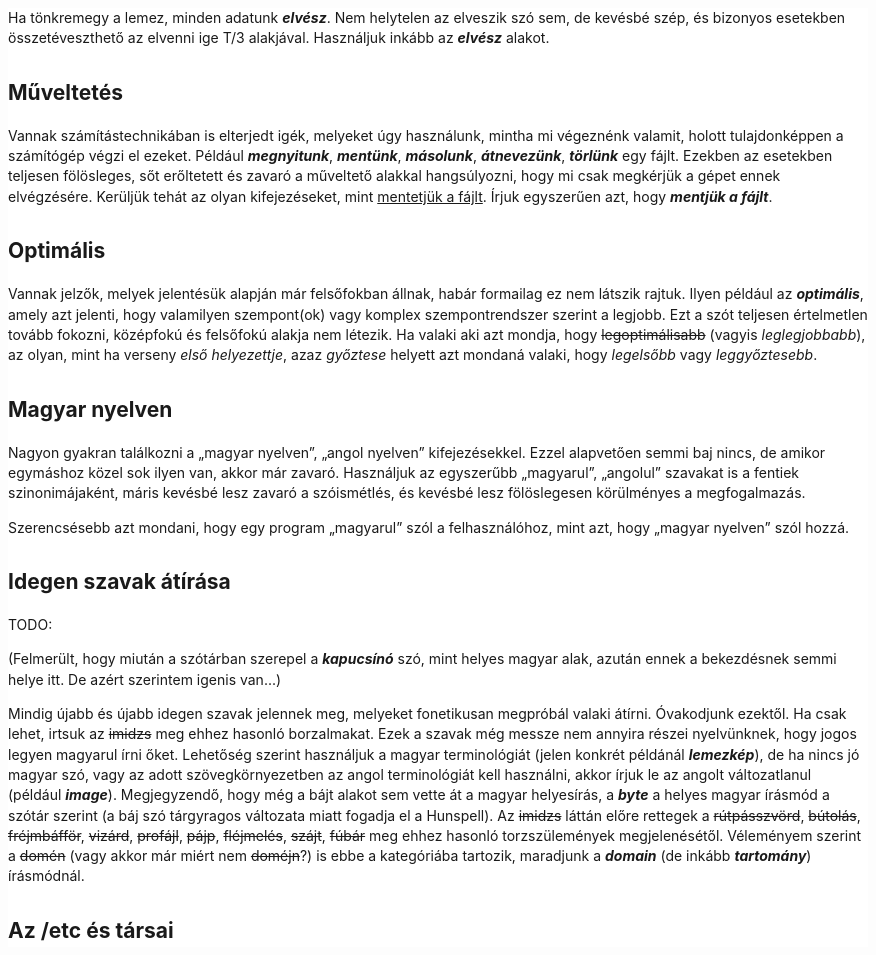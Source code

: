 Ha tönkremegy a lemez, minden adatunk ***elvész***. Nem helytelen az elveszik szó sem, de kevésbé szép, és bizonyos esetekben összetéveszthető az elvenni ige T/3 alakjával. Használjuk inkább az ***elvész*** alakot.

## Műveltetés

Vannak számítástechnikában is elterjedt igék, melyeket úgy használunk, mintha mi végeznénk valamit, holott tulajdonképpen a számítógép végzi el ezeket. Például ***megnyitunk***, ***mentünk***, ***másolunk***, ***átnevezünk***, ***törlünk*** egy fájlt. Ezekben az esetekben teljesen fölösleges, sőt erőltetett és zavaró a műveltető alakkal hangsúlyozni, hogy mi csak megkérjük a gépet ennek elvégzésére. Kerüljük tehát az olyan kifejezéseket, mint <u>mentetjük a fájlt</u>. Írjuk egyszerűen azt, hogy ***mentjük a fájlt***.

## Optimális

Vannak jelzők, melyek jelentésük alapján már felsőfokban állnak, habár formailag ez nem látszik rajtuk. Ilyen például az ***optimális***, amely azt jelenti, hogy valamilyen szempont(ok) vagy komplex szempontrendszer szerint a legjobb. Ezt a szót teljesen értelmetlen tovább fokozni, középfokú és felsőfokú alakja nem létezik. Ha valaki aki azt mondja, hogy ~~legoptimálisabb~~ (vagyis *leglegjobbabb*), az olyan, mint ha verseny *első helyezettje*, azaz *győztese* helyett azt mondaná valaki, hogy *legelsőbb* vagy *leggyőztesebb*.

## Magyar nyelven

Nagyon gyakran találkozni a „magyar nyelven”, „angol nyelven” kifejezésekkel. Ezzel alapvetően semmi baj nincs, de amikor egymáshoz közel sok ilyen van, akkor már zavaró. Használjuk az egyszerűbb „magyarul”, „angolul” szavakat is a fentiek szinonimájaként, máris kevésbé lesz zavaró a szóismétlés, és kevésbé lesz fölöslegesen körülményes a megfogalmazás.

Szerencsésebb azt mondani, hogy egy program „magyarul” szól a felhasználóhoz, mint azt, hogy „magyar nyelven” szól hozzá.

## Idegen szavak átírása

TODO: 

(Felmerült, hogy miután a szótárban szerepel a ***kapucsínó*** szó, mint helyes magyar alak, azután ennek a bekezdésnek semmi helye itt. De azért szerintem igenis van...)

Mindig újabb és újabb idegen szavak jelennek meg, melyeket fonetikusan megpróbál valaki átírni. Óvakodjunk ezektől. Ha csak lehet, irtsuk az ~~imidzs~~ meg ehhez hasonló borzalmakat. Ezek a szavak még messze nem annyira részei nyelvünknek, hogy jogos legyen magyarul írni őket. Lehetőség szerint használjuk a magyar terminológiát (jelen konkrét példánál ***lemezkép***), de ha nincs jó magyar szó, vagy az adott szövegkörnyezetben az angol terminológiát kell használni, akkor írjuk le az angolt változatlanul (például ***image***). Megjegyzendő, hogy még a bájt alakot sem vette át a magyar helyesírás, a ***byte*** a helyes magyar írásmód a szótár szerint (a báj szó tárgyragos változata miatt fogadja el a Hunspell). Az ~~imidzs~~ láttán előre rettegek a ~~rútpásszvörd~~, ~~bútolás~~, ~~fréjmbáfför~~, ~~vizárd~~, ~~profájl~~, ~~pájp~~, ~~fléjmelés~~, ~~szájt~~, ~~fúbár~~ meg ehhez hasonló torzszülemények megjelenésétől. Véleményem szerint a ~~domén~~ (vagy akkor már miért nem ~~doméjn~~?) is ebbe a kategóriába tartozik, maradjunk a ***domain*** (de inkább ***tartomány***) írásmódnál.

## Az /etc és társai
